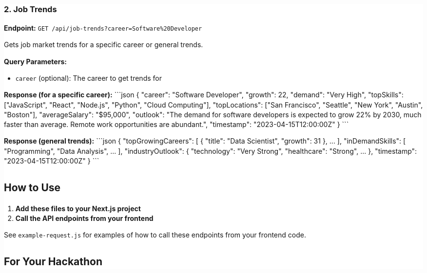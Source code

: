 ### 2. Job Trends

**Endpoint:** `GET /api/job-trends?career=Software%20Developer`

Gets job market trends for a specific career or general trends.

**Query Parameters:**
- `career` (optional): The career to get trends for

**Response (for a specific career):**
\`\`\`json
{
  "career": "Software Developer",
  "growth": 22,
  "demand": "Very High",
  "topSkills": ["JavaScript", "React", "Node.js", "Python", "Cloud Computing"],
  "topLocations": ["San Francisco", "Seattle", "New York", "Austin", "Boston"],
  "averageSalary": "$95,000",
  "outlook": "The demand for software developers is expected to grow 22% by 2030, much faster than average. Remote work opportunities are abundant.",
  "timestamp": "2023-04-15T12:00:00Z"
}
\`\`\`

**Response (general trends):**
\`\`\`json
{
  "topGrowingCareers": [
    { "title": "Data Scientist", "growth": 31 },
    ...
  ],
  "inDemandSkills": [
    "Programming",
    "Data Analysis",
    ...
  ],
  "industryOutlook": {
    "technology": "Very Strong",
    "healthcare": "Strong",
    ...
  },
  "timestamp": "2023-04-15T12:00:00Z"
}
\`\`\`

## How to Use

1. **Add these files to your Next.js project**
2. **Call the API endpoints from your frontend**

See `example-request.js` for examples of how to call these endpoints from your frontend code.

## For Your Hackathon
